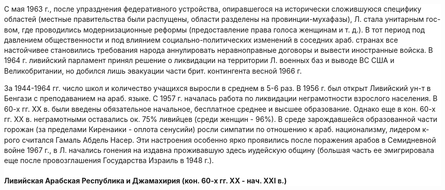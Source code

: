 С мая 1963 г., после упразднения федеративного устройства, опиравшегося на исторически сложившуюся специфику областей (местные правительства были распущены, области разделены на провинции-мухафазы), Л. стала унитарным гос-вом, где проводились модернизационные реформы (предоставление права голоса женщинам и т. д.). В тот период под давлением общественности и под влиянием социально-политических изменений в соседних араб. странах все настойчивее становились требования народа аннулировать неравноправные договоры и вывести иностранные войска. В 1964 г. ливийский парламент принял решение о ликвидации на территории Л. военных баз и выводе ВС США и Великобритании, но добился лишь эвакуации части брит. контингента весной 1966 г.

За 1944-1964 гг. число школ и количество учащихся выросли в среднем в 5-6 раз. В 1956 г. был открыт Ливийский ун-т в Бенгази с преподаванием на араб. языке. С 1957 г. началась работа по ликвидации неграмотности взрослого населения. В 60-х гг. XX в. были введены обязательное начальное, бесплатное среднее и высшее образование. Однако еще в кон. 60-х гг. XX в. неграмотными оставались ок. 75% ливийцев (среди женщин - 96%). В среде зарождавшейся образованной части горожан (за пределами Киренаики - оплота сенусийи) росли симпатии по отношению к араб. национализму, лидером к-рого считался Гамаль Абдель Насер. Эти настроения особенно ярко проявились после поражения арабов в Семидневной войне 1967 г., в Л. начались гонения на издавна проживавшую здесь иудейскую общину (большая часть ее эмигрировала еще после провозглашения Государства Израиль в 1948 г.).

#### Ливийская Арабская Республика и Джамахирия (кон. 60-х гг. XX - нач. XXI в.)

